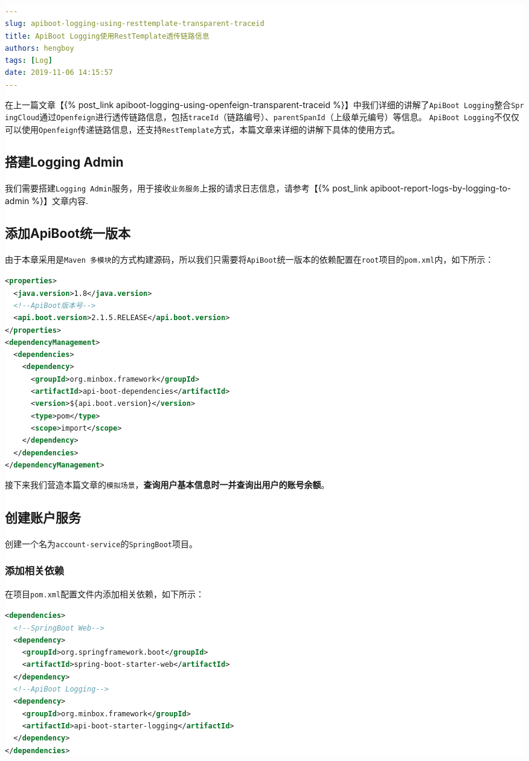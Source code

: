 ```yaml
---
slug: apiboot-logging-using-resttemplate-transparent-traceid
title: ApiBoot Logging使用RestTemplate透传链路信息
authors: hengboy
tags: [Log]
date: 2019-11-06 14:15:57
---
```

在上一篇文章【{% post_link apiboot-logging-using-openfeign-transparent-traceid %}】中我们详细的讲解了`ApiBoot Logging`整合`SpringCloud`通过`Openfeign`进行透传链路信息，包括`traceId`（链路编号）、`parentSpanId`（上级单元编号）等信息。
`ApiBoot Logging`不仅仅可以使用`Openfeign`传递链路信息，还支持`RestTemplate`方式，本篇文章来详细的讲解下具体的使用方式。

## 搭建Logging Admin
我们需要搭建`Logging Admin`服务，用于接收`业务服务`上报的请求日志信息，请参考【{% post_link apiboot-report-logs-by-logging-to-admin %}】文章内容.
## 添加ApiBoot统一版本
由于本章采用是`Maven 多模块`的方式构建源码，所以我们只需要将`ApiBoot`统一版本的依赖配置在`root`项目的`pom.xml`内，如下所示：
```xml
<properties>
  <java.version>1.8</java.version>
  <!--ApiBoot版本号-->
  <api.boot.version>2.1.5.RELEASE</api.boot.version>
</properties>
<dependencyManagement>
  <dependencies>
    <dependency>
      <groupId>org.minbox.framework</groupId>
      <artifactId>api-boot-dependencies</artifactId>
      <version>${api.boot.version}</version>
      <type>pom</type>
      <scope>import</scope>
    </dependency>
  </dependencies>
</dependencyManagement>
```
接下来我们营造本篇文章的`模拟场景`，**查询用户基本信息时一并查询出用户的账号余额**。

## 创建账户服务

创建一个名为`account-service`的`SpringBoot`项目。

### 添加相关依赖

在项目`pom.xml`配置文件内添加相关依赖，如下所示：

```xml
<dependencies>
  <!--SpringBoot Web-->
  <dependency>
    <groupId>org.springframework.boot</groupId>
    <artifactId>spring-boot-starter-web</artifactId>
  </dependency>
  <!--ApiBoot Logging-->
  <dependency>
    <groupId>org.minbox.framework</groupId>
    <artifactId>api-boot-starter-logging</artifactId>
  </dependency>
</dependencies>
```

